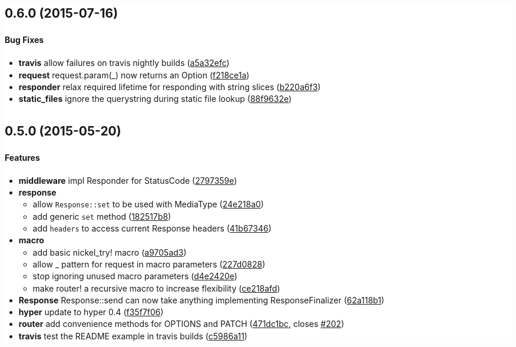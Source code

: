 <a name="0.6.0"></a>
## 0.6.0 (2015-07-16)


#### Bug Fixes

* **travis**  allow failures on travis nightly builds ([a5a32efc](https://github.com/nickel-org/nickel.rs/commit/a5a32efcc31e874018a73bb3b91e8d578f851023))
* **request**  request.param(_) now returns an Option ([f218ce1a](https://github.com/nickel-org/nickel.rs/commit/f218ce1a44bed27172b936d0dfdd230db7d184cd))
* **responder**  relax required lifetime for responding with string slices ([b220a6f3](https://github.com/nickel-org/nickel.rs/commit/b220a6f3c04f09357955a5d405c74a62651f20e0))
* **static_files**  ignore the querystring during static file lookup ([88f9632e](https://github.com/nickel-org/nickel.rs/commit/88f9632e373b64761461e255a32d0aff2f1e008c))



<a name="0.5.0"></a>
## 0.5.0 (2015-05-20)


#### Features

* **middleware**  impl Responder for StatusCode ([2797359e](https://github.com/nickel-org/nickel.rs/commit/2797359e89421a9e5649325f092644bc216623ab))
* **response**
  *  allow `Response::set` to be used with MediaType ([24e218a0](https://github.com/nickel-org/nickel.rs/commit/24e218a07c5067d2f596abf779851ba280bcf5c8))
  *  add generic `set` method ([182517b8](https://github.com/nickel-org/nickel.rs/commit/182517b89a232a715b2fde82efbe507cef96037e))
  *  add `headers` to access current Response headers ([41b67346](https://github.com/nickel-org/nickel.rs/commit/41b67346a5a54fbbdbbd3b2f734952a34cd9c214))
* **macro**
  *  add basic nickel_try! macro ([a9705ad3](https://github.com/nickel-org/nickel.rs/commit/a9705ad388c5f9dc9b7b454989d67f99bbca708e))
  *  allow _ pattern for request in macro parameters ([227d0828](https://github.com/nickel-org/nickel.rs/commit/227d0828fd500d157caecedc67b2d9a9b1b775a3))
  *  stop ignoring unused macro parameters ([d4e2420e](https://github.com/nickel-org/nickel.rs/commit/d4e2420e82161fb2a4c21fa11e12def36b979f19))
  *  make router! a recursive macro to increase flexibility ([ce218afd](https://github.com/nickel-org/nickel.rs/commit/ce218afdb84d5fe68ded56636c8029068f4f8f4d))
* **Response**  Response::send can now take anything implementing ResponseFinalizer ([62a118b1](https://github.com/nickel-org/nickel.rs/commit/62a118b16023d2c06fe3a42b5ef1c35991b57070))
* **hyper**  update to hyper 0.4 ([f35f7f06](https://github.com/nickel-org/nickel.rs/commit/f35f7f061cb3bbae7604975fc4ced7841de296c1))
* **router**  add convenience methods for OPTIONS and PATCH ([471dc1bc](https://github.com/nickel-org/nickel.rs/commit/471dc1bc5f367a83bc77950402f04df69982f90a), closes [#202](https://github.com/nickel-org/nickel.rs/issues/202))
* **travis**  test the README example in travis builds ([c5986a11](https://github.com/nickel-org/nickel.rs/commit/c5986a11797b0696bf3d47f3afc24714af1dfec4))


